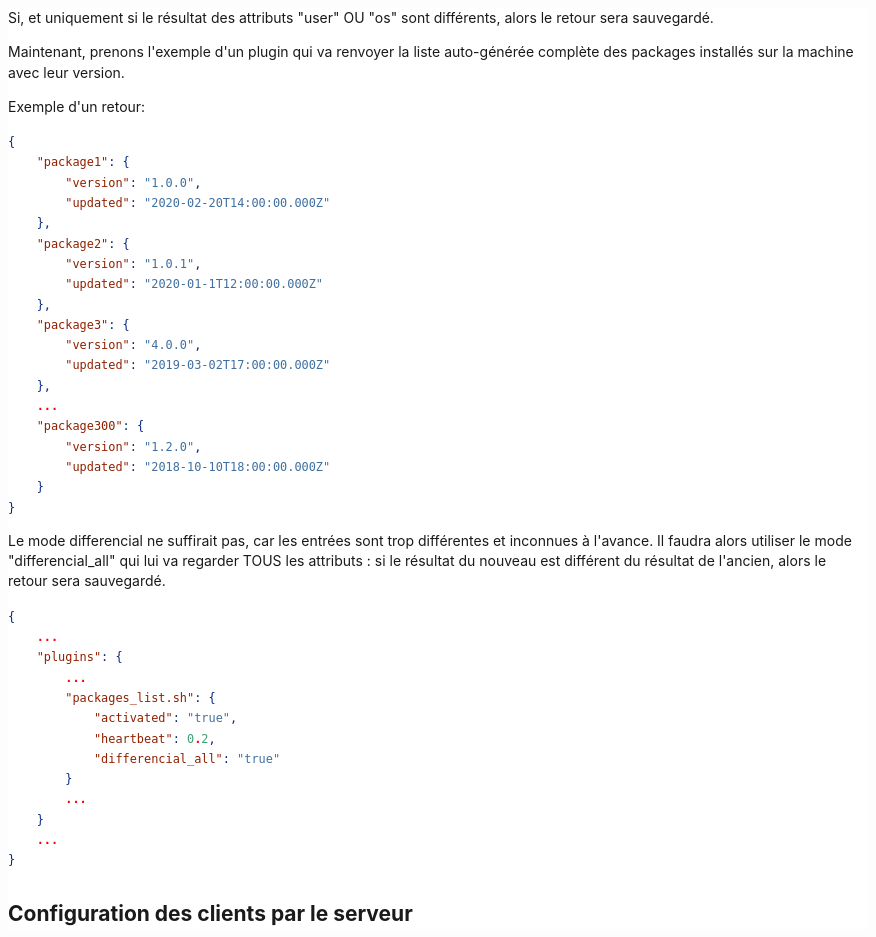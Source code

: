 Si, et uniquement si le résultat des attributs "user" OU "os" sont différents, alors le retour sera sauvegardé.

Maintenant, prenons l'exemple d'un plugin qui va renvoyer la liste auto-générée complète des packages installés sur la machine avec leur version.

Exemple d'un retour:

```json
{
	"package1": {
		"version": "1.0.0",
		"updated": "2020-02-20T14:00:00.000Z"
	},
	"package2": {
		"version": "1.0.1",
		"updated": "2020-01-1T12:00:00.000Z"
	},
	"package3": {
		"version": "4.0.0",
		"updated": "2019-03-02T17:00:00.000Z"
	},
	...
	"package300": {
		"version": "1.2.0",
		"updated": "2018-10-10T18:00:00.000Z"
	}
}
```

Le mode differencial ne suffirait pas, car les entrées sont trop différentes et inconnues à l'avance.
Il faudra alors utiliser le mode "differencial_all" qui lui va regarder TOUS les attributs : si le résultat du nouveau est différent du résultat de l'ancien, alors le retour sera sauvegardé.  


```json
{
	...
	"plugins": {
		...
		"packages_list.sh": {
			"activated": "true",
			"heartbeat": 0.2,
			"differencial_all": "true"
		}
		...
	}
	...
}
```

Configuration des clients par le serveur 
-----------------------------------------
